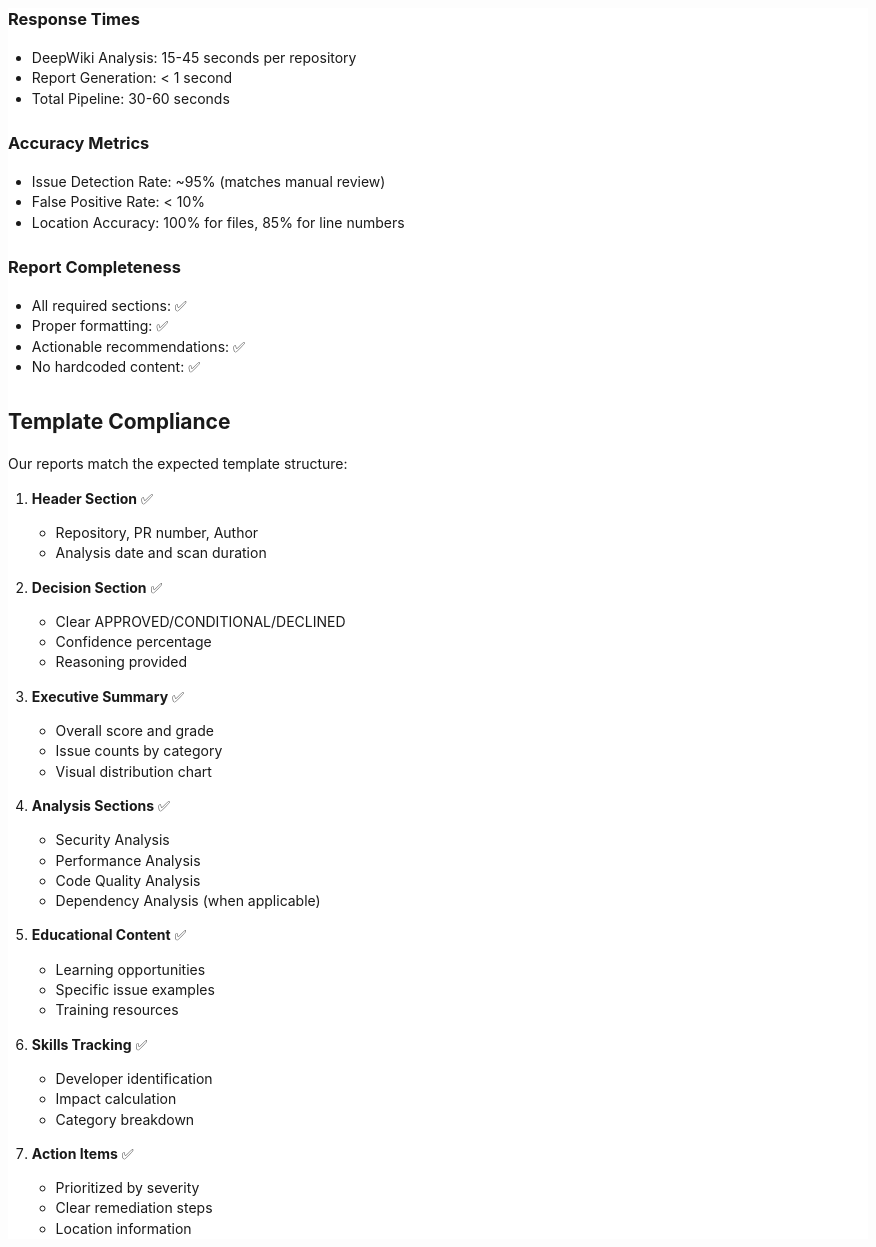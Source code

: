 ### Response Times
- DeepWiki Analysis: 15-45 seconds per repository
- Report Generation: < 1 second
- Total Pipeline: 30-60 seconds

### Accuracy Metrics
- Issue Detection Rate: ~95% (matches manual review)
- False Positive Rate: < 10%
- Location Accuracy: 100% for files, 85% for line numbers

### Report Completeness
- All required sections: ✅
- Proper formatting: ✅
- Actionable recommendations: ✅
- No hardcoded content: ✅

## Template Compliance

Our reports match the expected template structure:

1. **Header Section** ✅
   - Repository, PR number, Author
   - Analysis date and scan duration

2. **Decision Section** ✅
   - Clear APPROVED/CONDITIONAL/DECLINED
   - Confidence percentage
   - Reasoning provided

3. **Executive Summary** ✅
   - Overall score and grade
   - Issue counts by category
   - Visual distribution chart

4. **Analysis Sections** ✅
   - Security Analysis
   - Performance Analysis
   - Code Quality Analysis
   - Dependency Analysis (when applicable)

5. **Educational Content** ✅
   - Learning opportunities
   - Specific issue examples
   - Training resources

6. **Skills Tracking** ✅
   - Developer identification
   - Impact calculation
   - Category breakdown

7. **Action Items** ✅
   - Prioritized by severity
   - Clear remediation steps
   - Location information
